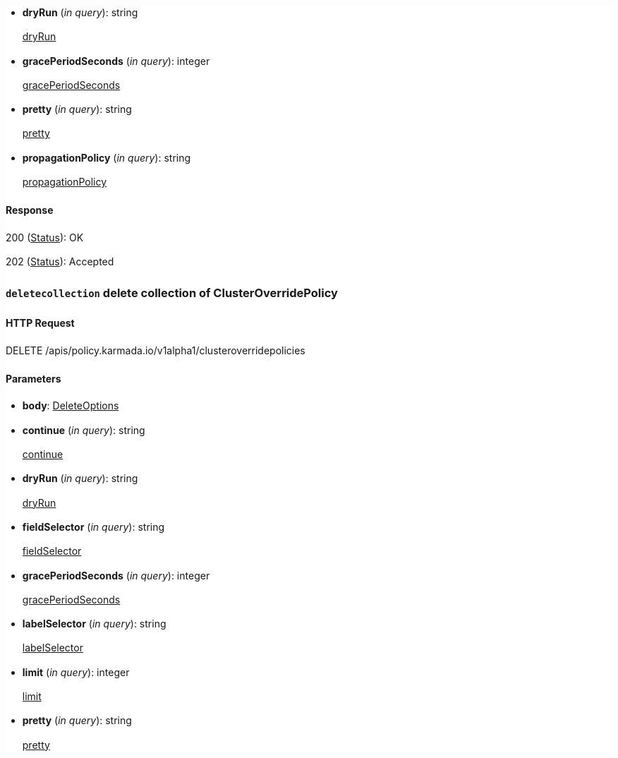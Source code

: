   

- **dryRun** (*in query*): string

  [dryRun](../common-parameter/common-parameters#dryrun)

- **gracePeriodSeconds** (*in query*): integer

  [gracePeriodSeconds](../common-parameter/common-parameters#graceperiodseconds)

- **pretty** (*in query*): string

  [pretty](../common-parameter/common-parameters#pretty)

- **propagationPolicy** (*in query*): string

  [propagationPolicy](../common-parameter/common-parameters#propagationpolicy)

#### Response

200 ([Status](../common-definitions/status#status)): OK

202 ([Status](../common-definitions/status#status)): Accepted

### `deletecollection` delete collection of ClusterOverridePolicy

#### HTTP Request

DELETE /apis/policy.karmada.io/v1alpha1/clusteroverridepolicies

#### Parameters

- **body**: [DeleteOptions](../common-definitions/delete-options#deleteoptions)

  

- **continue** (*in query*): string

  [continue](../common-parameter/common-parameters#continue)

- **dryRun** (*in query*): string

  [dryRun](../common-parameter/common-parameters#dryrun)

- **fieldSelector** (*in query*): string

  [fieldSelector](../common-parameter/common-parameters#fieldselector)

- **gracePeriodSeconds** (*in query*): integer

  [gracePeriodSeconds](../common-parameter/common-parameters#graceperiodseconds)

- **labelSelector** (*in query*): string

  [labelSelector](../common-parameter/common-parameters#labelselector)

- **limit** (*in query*): integer

  [limit](../common-parameter/common-parameters#limit)

- **pretty** (*in query*): string

  [pretty](../common-parameter/common-parameters#pretty)
